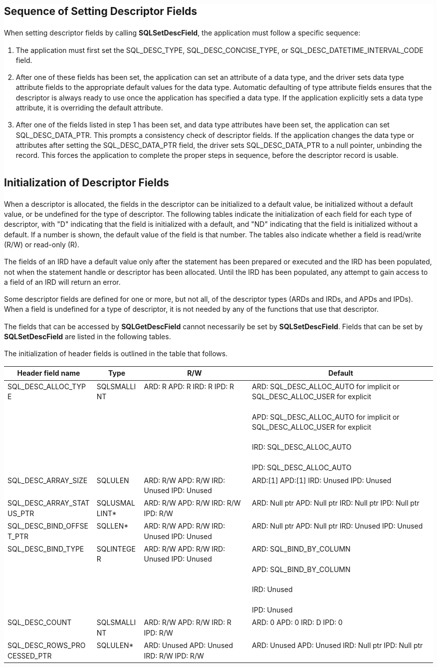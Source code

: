 ## Sequence of Setting Descriptor Fields  
 When setting descriptor fields by calling **SQLSetDescField**, the application must follow a specific sequence:  
  
1.  The application must first set the SQL_DESC_TYPE, SQL_DESC_CONCISE_TYPE, or SQL_DESC_DATETIME_INTERVAL_CODE field.  
  
2.  After one of these fields has been set, the application can set an attribute of a data type, and the driver sets data type attribute fields to the appropriate default values for the data type. Automatic defaulting of type attribute fields ensures that the descriptor is always ready to use once the application has specified a data type. If the application explicitly sets a data type attribute, it is overriding the default attribute.  
  
3.  After one of the fields listed in step 1 has been set, and data type attributes have been set, the application can set SQL_DESC_DATA_PTR. This prompts a consistency check of descriptor fields. If the application changes the data type or attributes after setting the SQL_DESC_DATA_PTR field, the driver sets SQL_DESC_DATA_PTR to a null pointer, unbinding the record. This forces the application to complete the proper steps in sequence, before the descriptor record is usable.  
  
## Initialization of Descriptor Fields  
 When a descriptor is allocated, the fields in the descriptor can be initialized to a default value, be initialized without a default value, or be undefined for the type of descriptor. The following tables indicate the initialization of each field for each type of descriptor, with "D" indicating that the field is initialized with a default, and "ND" indicating that the field is initialized without a default. If a number is shown, the default value of the field is that number. The tables also indicate whether a field is read/write (R/W) or read-only (R).  
  
 The fields of an IRD have a default value only after the statement has been prepared or executed and the IRD has been populated, not when the statement handle or descriptor has been allocated. Until the IRD has been populated, any attempt to gain access to a field of an IRD will return an error.  
  
 Some descriptor fields are defined for one or more, but not all, of the descriptor types (ARDs and IRDs, and APDs and IPDs). When a field is undefined for a type of descriptor, it is not needed by any of the functions that use that descriptor.  
  
 The fields that can be accessed by **SQLGetDescField** cannot necessarily be set by **SQLSetDescField**. Fields that can be set by **SQLSetDescField** are listed in the following tables.  
  
 The initialization of header fields is outlined in the table that follows.  
  
|Header field name|Type|R/W|Default|  
|-----------------------|----------|----------|-------------|  
|SQL_DESC_ALLOC_TYPE|SQLSMALLINT|ARD: R APD: R IRD: R IPD: R|ARD: SQL_DESC_ALLOC_AUTO for implicit or SQL_DESC_ALLOC_USER for explicit<br /><br /> APD: SQL_DESC_ALLOC_AUTO for implicit or SQL_DESC_ALLOC_USER for explicit<br /><br /> IRD: SQL_DESC_ALLOC_AUTO<br /><br /> IPD: SQL_DESC_ALLOC_AUTO|  
|SQL_DESC_ARRAY_SIZE|SQLULEN|ARD: R/W APD: R/W IRD: Unused IPD: Unused|ARD:[1] APD:[1] IRD: Unused IPD: Unused|  
|SQL_DESC_ARRAY_STATUS_PTR|SQLUSMALLINT*|ARD: R/W APD: R/W IRD: R/W IPD: R/W|ARD: Null ptr APD: Null ptr IRD: Null ptr IPD: Null ptr|  
|SQL_DESC_BIND_OFFSET_PTR|SQLLEN*|ARD: R/W APD: R/W IRD: Unused IPD: Unused|ARD: Null ptr APD: Null ptr IRD: Unused IPD: Unused|  
|SQL_DESC_BIND_TYPE|SQLINTEGER|ARD: R/W APD: R/W IRD: Unused IPD: Unused|ARD: SQL_BIND_BY_COLUMN<br /><br /> APD: SQL_BIND_BY_COLUMN<br /><br /> IRD: Unused<br /><br /> IPD: Unused|  
SQL_DESC_COUNT|SQLSMALLINT|ARD: R/W APD: R/W IRD: R IPD: R/W|ARD: 0 APD: 0 IRD: D IPD: 0|  
|SQL_DESC_ROWS_PROCESSED_PTR|SQLULEN*|ARD: Unused APD: Unused IRD: R/W IPD: R/W|ARD: Unused APD: Unused IRD: Null ptr IPD: Null ptr|  
  